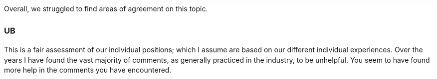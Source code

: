 Overall, we struggled to find areas of agreement on this topic.

### UB

This is a fair assessment of our individual positions; which I assume are based on our
different individual experiences. Over the years I have found the vast majority
of comments, as generally practiced in the industry, to be unhelpful. You seem to have found more
help in the comments you have encountered.
